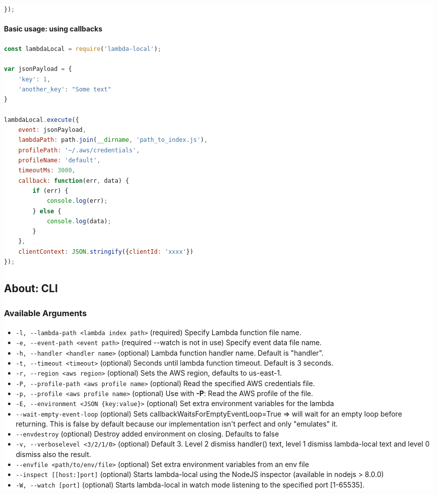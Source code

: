 ```js
});
```

#### Basic usage: using callbacks

```js
const lambdaLocal = require('lambda-local');

var jsonPayload = {
    'key': 1,
    'another_key': "Some text"
}

lambdaLocal.execute({
    event: jsonPayload,
    lambdaPath: path.join(__dirname, 'path_to_index.js'),
    profilePath: '~/.aws/credentials',
    profileName: 'default',
    timeoutMs: 3000,
    callback: function(err, data) {
        if (err) {
            console.log(err);
        } else {
            console.log(data);
        }
    },
    clientContext: JSON.stringify({clientId: 'xxxx'})
});
```

## About: CLI

### Available Arguments
*    `-l, --lambda-path <lambda index path>`            (required) Specify Lambda function file name.
*    `-e, --event-path <event path>`                    (required --watch is not in use) Specify event data file name.
*    `-h, --handler <handler name>`                     (optional) Lambda function handler name. Default is "handler".
*    `-t, --timeout <timeout>`                          (optional) Seconds until lambda function timeout. Default is 3 seconds.
*    `-r, --region <aws region>`                        (optional) Sets the AWS region, defaults to us-east-1.
*    `-P, --profile-path <aws profile name>`            (optional) Read the specified AWS credentials file.
*    `-p, --profile <aws profile name>`                 (optional) Use with **-P**: Read the AWS profile of the file.
*    `-E, --environment <JSON {key:value}>`             (optional) Set extra environment variables for the lambda
*    `--wait-empty-event-loop`                          (optional) Sets callbackWaitsForEmptyEventLoop=True => will wait for an empty loop before returning. This is false by default because our implementation isn\'t perfect and only "emulates" it.
*    `--envdestroy`                                     (optional) Destroy added environment on closing. Defaults to false
*    `-v, --verboselevel <3/2/1/0>`                     (optional) Default 3. Level 2 dismiss handler() text, level 1 dismiss lambda-local text and level 0 dismiss also the result.
*    `--envfile <path/to/env/file>`                     (optional) Set extra environment variables from an env file
*    `--inspect [[host:]port]`                          (optional) Starts lambda-local using the NodeJS inspector (available in nodejs > 8.0.0)
*    `-W, --watch [port]`                               (optional) Starts lambda-local in watch mode listening to the specified port [1-65535].


[1]: http://docs.aws.amazon.com/lambda/latest/dg/nodejs-prog-model-handler.html